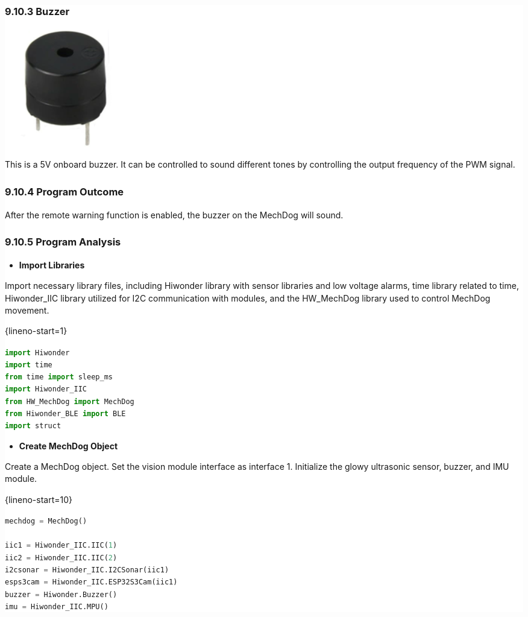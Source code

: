 ### 9.10.3 Buzzer

<img src="../_static/media/chapter_9/section_10/image3.png" class="common_img" />

This is a 5V onboard buzzer. It can be controlled to sound different tones by controlling the output frequency of the PWM signal.

### 9.10.4 Program Outcome

After the remote warning function is enabled, the buzzer on the MechDog will sound.

### 9.10.5 Program Analysis

* **Import Libraries**

Import necessary library files, including Hiwonder library with sensor libraries and low voltage alarms, time library related to time, Hiwonder_IIC library utilized for I2C communication with modules, and the HW_MechDog library used to control MechDog movement.

{lineno-start=1}
```python
import Hiwonder
import time
from time import sleep_ms
import Hiwonder_IIC
from HW_MechDog import MechDog
from Hiwonder_BLE import BLE
import struct
```

* **Create MechDog Object**

Create a MechDog object. Set the vision module interface as interface 1. Initialize the glowy ultrasonic sensor, buzzer, and IMU module.

{lineno-start=10}
```python
mechdog = MechDog()

iic1 = Hiwonder_IIC.IIC(1)
iic2 = Hiwonder_IIC.IIC(2)
i2csonar = Hiwonder_IIC.I2CSonar(iic1)
esps3cam = Hiwonder_IIC.ESP32S3Cam(iic1)
buzzer = Hiwonder.Buzzer()
imu = Hiwonder_IIC.MPU()
```
